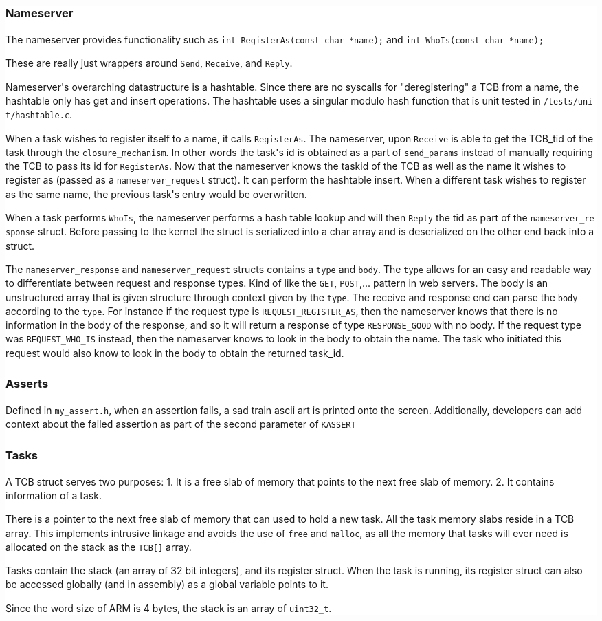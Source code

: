 
### Nameserver

The nameserver provides functionality such as `int RegisterAs(const char *name);` and `int WhoIs(const char *name);`

These are really just wrappers around `Send`, `Receive`, and `Reply`. 

Nameserver's overarching datastructure is a hashtable. Since there are no syscalls for "deregistering" a TCB from a name, the hashtable only has get and insert operations. The hashtable uses a singular modulo hash function that is unit tested in `/tests/unit/hashtable.c`.

When a task wishes to register itself to a name, it calls `RegisterAs`. The nameserver, upon `Receive` is able to get the TCB_tid of the task through the `closure_mechanism`. In other words the task's id is obtained as a part of `send_params` instead of manually requiring the TCB to pass its id for `RegisterAs`. Now that the nameserver knows the taskid of the TCB as well as the name it wishes to register as (passed as a `nameserver_request` struct). It can perform the hashtable insert. When a different task wishes to register as the same name, the previous task's entry would be overwritten.


When a task performs `WhoIs`, the nameserver performs a hash table lookup and will then `Reply` the tid as part of the `nameserver_response` struct. Before passing to the kernel the struct is serialized into a char array and is deserialized on the other end back into a struct.

The `nameserver_response` and `nameserver_request` structs contains a `type` and `body`. The `type` allows for an easy and readable way to differentiate between request and response types. Kind of like the `GET`, `POST`,... pattern in web servers. The body is an unstructured array that is given structure through context given by the `type`. The receive and response end can parse the `body` according to the `type`. For instance if the request type is `REQUEST_REGISTER_AS`, then the nameserver knows that there is no information in the body of the response, and so it will return a response of type `RESPONSE_GOOD` with no body. If the request type was `REQUEST_WHO_IS` instead, then the nameserver knows to look in the body to obtain the name. The task who initiated this request would also know to look in the body to obtain the returned task_id.

### Asserts

Defined in `my_assert.h`, when an assertion fails, a sad train ascii art is printed onto the screen. Additionally,
developers can add context about the failed assertion as part of the second parameter of `KASSERT`


### Tasks

A TCB struct serves two purposes: 1. It is a free slab of memory that points to the next free slab of memory. 2. It contains information of a task.

There is a pointer to the next free slab of memory that can used to hold a new task. All the task memory slabs reside in a TCB array. This implements intrusive linkage and avoids the use of `free` and `malloc`, as all the memory that tasks will ever need is allocated on the stack as the `TCB[]` array.

Tasks contain the stack (an array of 32 bit integers), and its register struct. When the task is running, its register struct can also be accessed globally (and in assembly) as a global variable points to it.

Since the word size of ARM is 4 bytes, the stack is an array of `uint32_t`.
